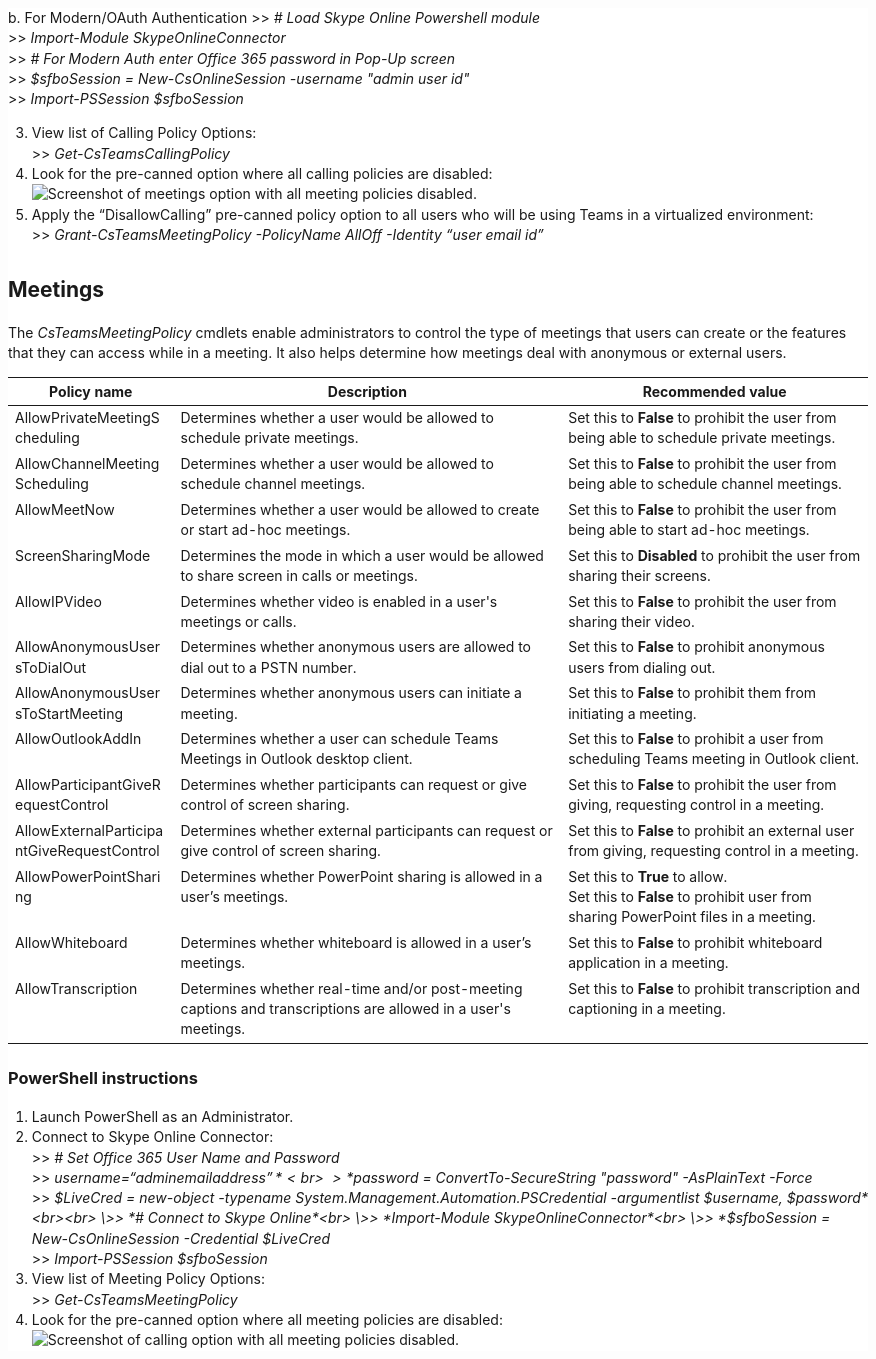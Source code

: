 b. 	For Modern/OAuth Authentication
\>> *# Load Skype Online Powershell module*<br>
\>> *Import-Module SkypeOnlineConnector*<br>
\>> *# For Modern Auth enter Office 365 password in Pop-Up screen*<br>
\>> *$sfboSession = New-CsOnlineSession -username "admin user id"*<br>
\>> *Import-PSSession $sfboSession*<br>

3.	View list of Calling Policy Options:<br>
\>> *Get-CsTeamsCallingPolicy*
4.	Look for the pre-canned option where all calling policies are disabled:<br>
![Screenshot of meetings option with all meeting policies disabled.](media/virtual-environment-image2.png)
5.	Apply the “DisallowCalling” pre-canned policy option to all users who will be using Teams in a virtualized environment:<br>
\>> *Grant-CsTeamsMeetingPolicy -PolicyName AllOff -Identity “user email id”*

## Meetings

The *CsTeamsMeetingPolicy* cmdlets enable administrators to control the type of meetings that users can create or the features that they can access while in a meeting. It also helps determine how meetings deal with anonymous or external users.

|Policy name |Description  |Recommended value  |
|---------|---------|---------|
|AllowPrivateMeetingScheduling    |Determines whether a user would be allowed to schedule private meetings.         |Set this to **False** to prohibit the user from being able to schedule private meetings.         |
|AllowChannelMeetingScheduling     |Determines whether a user would be allowed to schedule channel meetings.         |Set this to **False** to prohibit the user from being able to schedule channel meetings.         |
|AllowMeetNow     |Determines whether a user would be allowed to create or start ad-hoc meetings.         |Set this to **False** to prohibit the user from being able to start ad-hoc meetings.         |
|ScreenSharingMode     |Determines the mode in which a user would be allowed to share screen in calls or meetings.         |Set this to **Disabled** to prohibit the user from sharing their screens.         |
|AllowIPVideo     |Determines whether video is enabled in a user's meetings or calls.         |Set this to **False** to prohibit the user from sharing their video.         |
|AllowAnonymousUsersToDialOut     |Determines whether anonymous users are allowed to dial out to a PSTN number.         |Set this to **False** to prohibit anonymous users from dialing out.         |
|AllowAnonymousUsersToStartMeeting     |Determines whether anonymous users can initiate a meeting.         |Set this to **False** to prohibit them from initiating a meeting.         |
|AllowOutlookAddIn     |Determines whether a user can schedule Teams Meetings in Outlook desktop client.         |Set this to **False** to prohibit a user from scheduling Teams meeting in Outlook client.         |
|AllowParticipantGiveRequestControl     |Determines whether participants can request or give control of screen sharing.         |Set this to **False** to prohibit the user from giving, requesting control in a meeting.         |
|AllowExternalParticipantGiveRequestControl     |Determines whether external participants can request or give control of screen sharing.         |Set this to **False** to prohibit an external user from giving, requesting control in a meeting.         |
|AllowPowerPointSharing     |Determines whether PowerPoint sharing is allowed in a user’s meetings.         |Set this to **True** to allow.<br>Set this to **False** to prohibit user from sharing PowerPoint files in a meeting.         |
|AllowWhiteboard     |Determines whether whiteboard is allowed in a user’s meetings.         |Set this to **False** to prohibit whiteboard application in a meeting.         |
|AllowTranscription     |Determines whether real-time and/or post-meeting captions and transcriptions are allowed in a user's meetings.         |Set this to **False** to prohibit transcription and captioning in a meeting.         |

### PowerShell instructions

1.	Launch PowerShell as an Administrator.
2.	Connect to Skype Online Connector:<br>
\>> *# Set Office 365 User Name and Password*<br>
\>> *$username = “admin email address”*<br>
\>> *$password = ConvertTo-SecureString "password" -AsPlainText -Force*<br>
\>> *$LiveCred = new-object -typename System.Management.Automation.PSCredential -argumentlist $username, $password*<br><br>
\>> *# Connect to Skype Online*<br>
\>> *Import-Module SkypeOnlineConnector*<br>
\>> *$sfboSession = New-CsOnlineSession -Credential $LiveCred*<br>
\>> *Import-PSSession $sfboSession*
3.	View list of Meeting Policy Options:<br>
\>> *Get-CsTeamsMeetingPolicy*
4.	Look for the pre-canned option where all meeting policies are disabled:<br>
![Screenshot of calling option with all meeting policies disabled.](media/virtual-environment-image1.png)